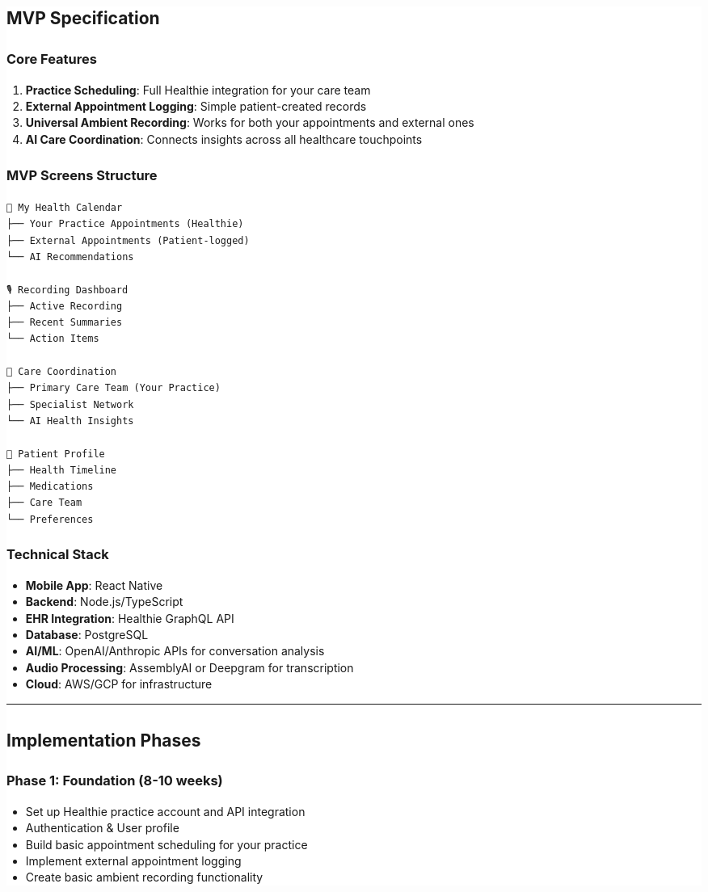 
## MVP Specification

### Core Features
1. **Practice Scheduling**: Full Healthie integration for your care team
2. **External Appointment Logging**: Simple patient-created records
3. **Universal Ambient Recording**: Works for both your appointments and external ones
4. **AI Care Coordination**: Connects insights across all healthcare touchpoints

### MVP Screens Structure
```
📅 My Health Calendar
├── Your Practice Appointments (Healthie)
├── External Appointments (Patient-logged)
└── AI Recommendations

🎙️ Recording Dashboard  
├── Active Recording
├── Recent Summaries
└── Action Items

🏥 Care Coordination
├── Primary Care Team (Your Practice)
├── Specialist Network 
└── AI Health Insights

👤 Patient Profile
├── Health Timeline
├── Medications
├── Care Team
└── Preferences
```

### Technical Stack
- **Mobile App**: React Native
- **Backend**: Node.js/TypeScript
- **EHR Integration**: Healthie GraphQL API
- **Database**: PostgreSQL
- **AI/ML**: OpenAI/Anthropic APIs for conversation analysis
- **Audio Processing**: AssemblyAI or Deepgram for transcription
- **Cloud**: AWS/GCP for infrastructure

---

## Implementation Phases

### Phase 1: Foundation (8-10 weeks)
- Set up Healthie practice account and API integration
- Authentication & User profile
- Build basic appointment scheduling for your practice
- Implement external appointment logging
- Create basic ambient recording functionality
